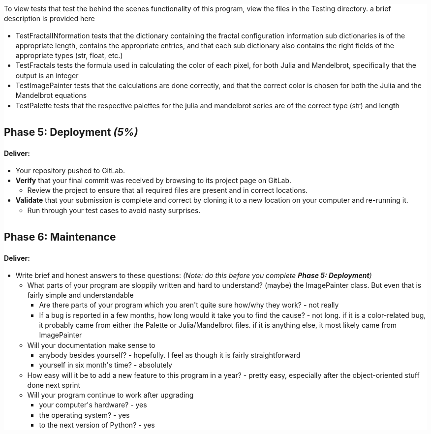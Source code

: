 To view tests that test the behind the scenes functionality of this program, view the files in the Testing directory. a brief description is provided here
* TestFractalINformation tests that the dictionary containing the fractal configuration information sub dictionaries is of the appropriate length, contains the appropriate entries, and that each sub dictionary also contains the right fields of the appropriate types (str, float, etc.)
* TestFractals tests the formula used in calculating the color of each pixel, for both Julia and Mandelbrot, specifically that the output is an integer
* TestImagePainter tests that the calculations are done correctly, and that the correct color is chosen for both the Julia and the Mandelbrot equations
* TestPalette tests that the respective palettes for the julia and mandelbrot series are of the correct type (str) and length



## Phase 5: Deployment *(5%)*

**Deliver:**

*   Your repository pushed to GitLab.
*   **Verify** that your final commit was received by browsing to its project page on GitLab.
    *   Review the project to ensure that all required files are present and in correct locations.
*   **Validate** that your submission is complete and correct by cloning it to a new location on your computer and re-running it.
    *   Run through your test cases to avoid nasty surprises.


## Phase 6: Maintenance

**Deliver:**

*   Write brief and honest answers to these questions: *(Note: do this before you complete **Phase 5: Deployment**)*
    *   What parts of your program are sloppily written and hard to understand? (maybe) the ImagePainter class. But even that is fairly simple and understandable
        *   Are there parts of your program which you aren't quite sure how/why they work? - not really
        *   If a bug is reported in a few months, how long would it take you to find the cause? - not long. if it is a color-related bug, it probably came from either the Palette or Julia/Mandelbrot files. if it is anything else, it most likely came from ImagePainter
    *   Will your documentation make sense to
        *   anybody besides yourself? - hopefully. I feel as though it is fairly straightforward
        *   yourself in six month's time? - absolutely
    *   How easy will it be to add a new feature to this program in a year? - pretty easy, especially after the object-oriented stuff done next sprint
    *   Will your program continue to work after upgrading
        *   your computer's hardware? - yes
        *   the operating system? - yes
        *   to the next version of Python? - yes
